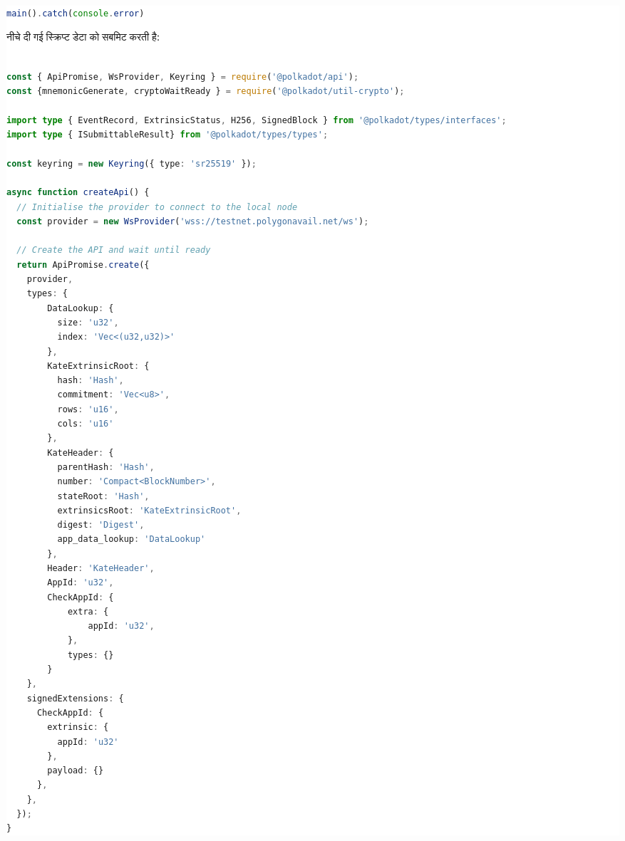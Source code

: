 ```typescript
main().catch(console.error)

```

</TabItem>
<TabItem value="data-script">

नीचे दी गई स्क्रिप्ट डेटा को सबमिट करती है:

```typescript

const { ApiPromise, WsProvider, Keyring } = require('@polkadot/api');
const {mnemonicGenerate, cryptoWaitReady } = require('@polkadot/util-crypto');

import type { EventRecord, ExtrinsicStatus, H256, SignedBlock } from '@polkadot/types/interfaces';
import type { ISubmittableResult} from '@polkadot/types/types';

const keyring = new Keyring({ type: 'sr25519' });

async function createApi() {
  // Initialise the provider to connect to the local node
  const provider = new WsProvider('wss://testnet.polygonavail.net/ws');

  // Create the API and wait until ready
  return ApiPromise.create({
    provider,
    types: {
        DataLookup: {
          size: 'u32',
          index: 'Vec<(u32,u32)>'
        },
        KateExtrinsicRoot: {
          hash: 'Hash',
          commitment: 'Vec<u8>',
          rows: 'u16',
          cols: 'u16'
        },
        KateHeader: {
          parentHash: 'Hash',
          number: 'Compact<BlockNumber>',
          stateRoot: 'Hash',
          extrinsicsRoot: 'KateExtrinsicRoot',
          digest: 'Digest',
          app_data_lookup: 'DataLookup'
        },
        Header: 'KateHeader',
        AppId: 'u32',
        CheckAppId: {
            extra: {
                appId: 'u32',
            },
            types: {}
        }
    },
    signedExtensions: {
      CheckAppId: {
        extrinsic: {
          appId: 'u32'
        },
        payload: {}
      },
    },
  });
}
```